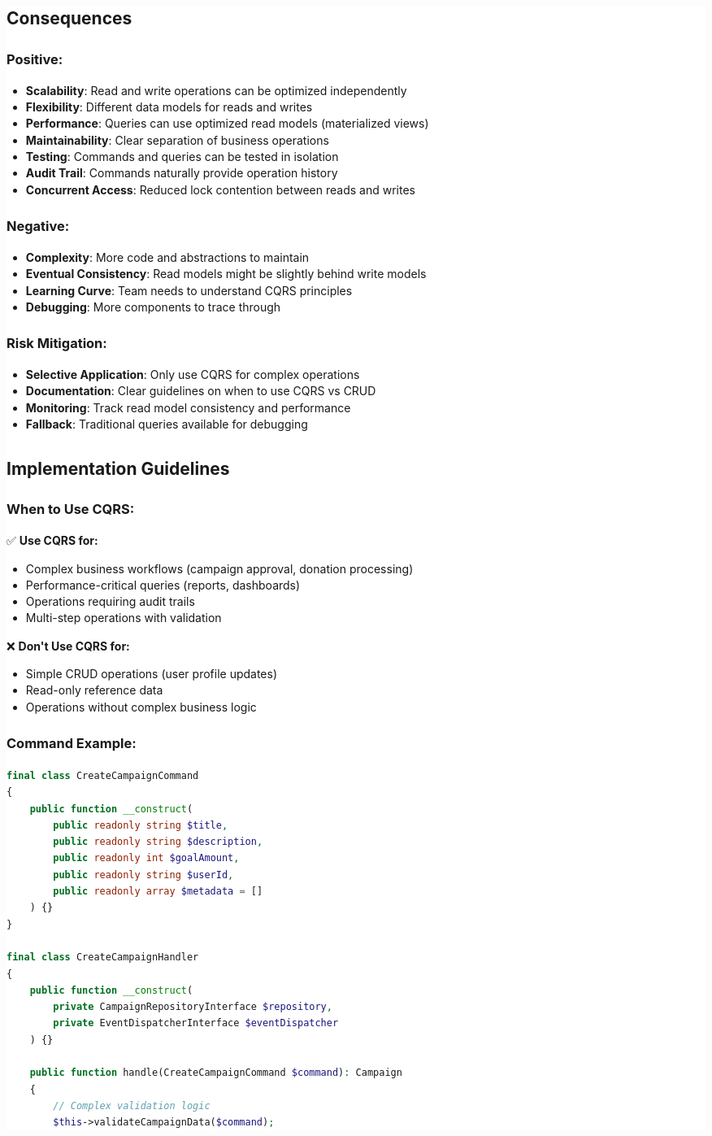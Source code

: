 ## Consequences

### Positive:
- **Scalability**: Read and write operations can be optimized independently
- **Flexibility**: Different data models for reads and writes
- **Performance**: Queries can use optimized read models (materialized views)
- **Maintainability**: Clear separation of business operations
- **Testing**: Commands and queries can be tested in isolation
- **Audit Trail**: Commands naturally provide operation history
- **Concurrent Access**: Reduced lock contention between reads and writes

### Negative:
- **Complexity**: More code and abstractions to maintain
- **Eventual Consistency**: Read models might be slightly behind write models
- **Learning Curve**: Team needs to understand CQRS principles
- **Debugging**: More components to trace through

### Risk Mitigation:
- **Selective Application**: Only use CQRS for complex operations
- **Documentation**: Clear guidelines on when to use CQRS vs CRUD
- **Monitoring**: Track read model consistency and performance
- **Fallback**: Traditional queries available for debugging

## Implementation Guidelines

### When to Use CQRS:
✅ **Use CQRS for:**
- Complex business workflows (campaign approval, donation processing)
- Performance-critical queries (reports, dashboards)
- Operations requiring audit trails
- Multi-step operations with validation

❌ **Don't Use CQRS for:**
- Simple CRUD operations (user profile updates)
- Read-only reference data
- Operations without complex business logic

### Command Example:
```php
final class CreateCampaignCommand
{
    public function __construct(
        public readonly string $title,
        public readonly string $description,
        public readonly int $goalAmount,
        public readonly string $userId,
        public readonly array $metadata = []
    ) {}
}

final class CreateCampaignHandler
{
    public function __construct(
        private CampaignRepositoryInterface $repository,
        private EventDispatcherInterface $eventDispatcher
    ) {}

    public function handle(CreateCampaignCommand $command): Campaign
    {
        // Complex validation logic
        $this->validateCampaignData($command);
```